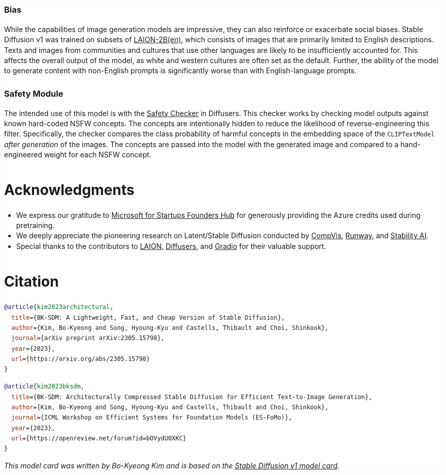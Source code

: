 ### Bias

While the capabilities of image generation models are impressive, they can also reinforce or exacerbate social biases. Stable Diffusion v1 was trained on subsets of [LAION-2B(en)](https://laion.ai/blog/laion-5b/), which consists of images that are primarily limited to English descriptions. Texts and images from communities and cultures that use other languages are likely to be insufficiently accounted for. This affects the overall output of the model, as white and western cultures are often set as the default. Further, the ability of the model to generate content with non-English prompts is significantly worse than with English-language prompts.

### Safety Module

The intended use of this model is with the [Safety Checker](https://github.com/huggingface/diffusers/blob/main/src/diffusers/pipelines/stable_diffusion/safety_checker.py) in Diffusers. This checker works by checking model outputs against known hard-coded NSFW concepts. The concepts are intentionally hidden to reduce the likelihood of reverse-engineering this filter. Specifically, the checker compares the class probability of harmful concepts in the embedding space of the `CLIPTextModel` *after generation* of the images. The concepts are passed into the model with the generated image and compared to a hand-engineered weight for each NSFW concept.



# Acknowledgments
- We express our gratitude to [Microsoft for Startups Founders Hub](https://www.microsoft.com/en-us/startups) for generously providing the Azure credits used during pretraining.
- We deeply appreciate the pioneering research on Latent/Stable Diffusion conducted by [CompVis](https://github.com/CompVis/latent-diffusion), [Runway](https://runwayml.com/), and [Stability AI](https://stability.ai/).
- Special thanks to the contributors to [LAION](https://laion.ai/), [Diffusers](https://github.com/huggingface/diffusers), and [Gradio](https://www.gradio.app/) for their valuable support.


# Citation
```bibtex
@article{kim2023architectural,
  title={BK-SDM: A Lightweight, Fast, and Cheap Version of Stable Diffusion},
  author={Kim, Bo-Kyeong and Song, Hyoung-Kyu and Castells, Thibault and Choi, Shinkook},
  journal={arXiv preprint arXiv:2305.15798},
  year={2023},
  url={https://arxiv.org/abs/2305.15798}
}
```
```bibtex
@article{kim2023bksdm,
  title={BK-SDM: Architecturally Compressed Stable Diffusion for Efficient Text-to-Image Generation},
  author={Kim, Bo-Kyeong and Song, Hyoung-Kyu and Castells, Thibault and Choi, Shinkook},
  journal={ICML Workshop on Efficient Systems for Foundation Models (ES-FoMo)},
  year={2023},
  url={https://openreview.net/forum?id=bOVydU0XKC}
}
```

*This model card was written by Bo-Kyeong Kim and is based on the [Stable Diffusion v1 model card]( https://huggingface.co/CompVis/stable-diffusion-v1-4).*